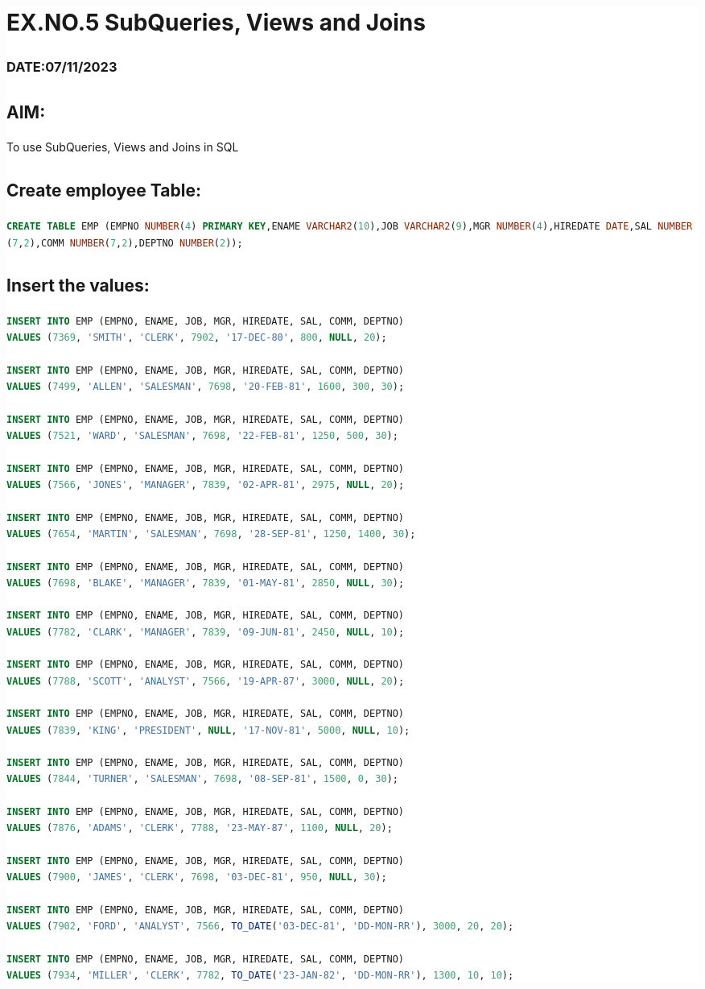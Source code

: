 # EX.NO.5 SubQueries, Views and Joins 
### DATE:07/11/2023
## AIM:
To use SubQueries, Views and Joins in SQL 
## Create employee Table:
```sql
CREATE TABLE EMP (EMPNO NUMBER(4) PRIMARY KEY,ENAME VARCHAR2(10),JOB VARCHAR2(9),MGR NUMBER(4),HIREDATE DATE,SAL NUMBER(7,2),COMM NUMBER(7,2),DEPTNO NUMBER(2));
```
## Insert the values:
```sql
INSERT INTO EMP (EMPNO, ENAME, JOB, MGR, HIREDATE, SAL, COMM, DEPTNO)
VALUES (7369, 'SMITH', 'CLERK', 7902, '17-DEC-80', 800, NULL, 20);

INSERT INTO EMP (EMPNO, ENAME, JOB, MGR, HIREDATE, SAL, COMM, DEPTNO)
VALUES (7499, 'ALLEN', 'SALESMAN', 7698, '20-FEB-81', 1600, 300, 30);

INSERT INTO EMP (EMPNO, ENAME, JOB, MGR, HIREDATE, SAL, COMM, DEPTNO)
VALUES (7521, 'WARD', 'SALESMAN', 7698, '22-FEB-81', 1250, 500, 30);

INSERT INTO EMP (EMPNO, ENAME, JOB, MGR, HIREDATE, SAL, COMM, DEPTNO)
VALUES (7566, 'JONES', 'MANAGER', 7839, '02-APR-81', 2975, NULL, 20);

INSERT INTO EMP (EMPNO, ENAME, JOB, MGR, HIREDATE, SAL, COMM, DEPTNO)
VALUES (7654, 'MARTIN', 'SALESMAN', 7698, '28-SEP-81', 1250, 1400, 30);

INSERT INTO EMP (EMPNO, ENAME, JOB, MGR, HIREDATE, SAL, COMM, DEPTNO)
VALUES (7698, 'BLAKE', 'MANAGER', 7839, '01-MAY-81', 2850, NULL, 30);

INSERT INTO EMP (EMPNO, ENAME, JOB, MGR, HIREDATE, SAL, COMM, DEPTNO)
VALUES (7782, 'CLARK', 'MANAGER', 7839, '09-JUN-81', 2450, NULL, 10);

INSERT INTO EMP (EMPNO, ENAME, JOB, MGR, HIREDATE, SAL, COMM, DEPTNO)
VALUES (7788, 'SCOTT', 'ANALYST', 7566, '19-APR-87', 3000, NULL, 20);

INSERT INTO EMP (EMPNO, ENAME, JOB, MGR, HIREDATE, SAL, COMM, DEPTNO)
VALUES (7839, 'KING', 'PRESIDENT', NULL, '17-NOV-81', 5000, NULL, 10);

INSERT INTO EMP (EMPNO, ENAME, JOB, MGR, HIREDATE, SAL, COMM, DEPTNO)
VALUES (7844, 'TURNER', 'SALESMAN', 7698, '08-SEP-81', 1500, 0, 30);

INSERT INTO EMP (EMPNO, ENAME, JOB, MGR, HIREDATE, SAL, COMM, DEPTNO)
VALUES (7876, 'ADAMS', 'CLERK', 7788, '23-MAY-87', 1100, NULL, 20);

INSERT INTO EMP (EMPNO, ENAME, JOB, MGR, HIREDATE, SAL, COMM, DEPTNO)
VALUES (7900, 'JAMES', 'CLERK', 7698, '03-DEC-81', 950, NULL, 30);

INSERT INTO EMP (EMPNO, ENAME, JOB, MGR, HIREDATE, SAL, COMM, DEPTNO)
VALUES (7902, 'FORD', 'ANALYST', 7566, TO_DATE('03-DEC-81', 'DD-MON-RR'), 3000, 20, 20);

INSERT INTO EMP (EMPNO, ENAME, JOB, MGR, HIREDATE, SAL, COMM, DEPTNO)
VALUES (7934, 'MILLER', 'CLERK', 7782, TO_DATE('23-JAN-82', 'DD-MON-RR'), 1300, 10, 10);
```
